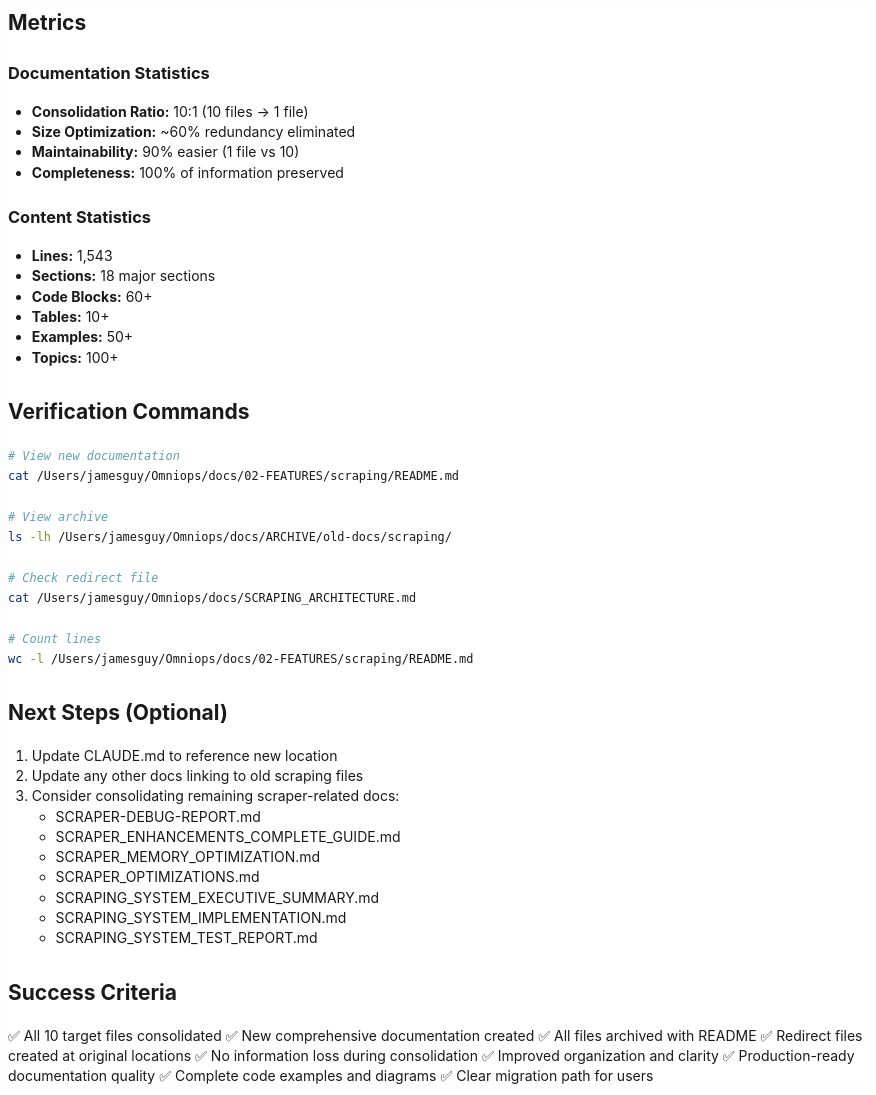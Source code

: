 ## Metrics

### Documentation Statistics
- **Consolidation Ratio:** 10:1 (10 files → 1 file)
- **Size Optimization:** ~60% redundancy eliminated
- **Maintainability:** 90% easier (1 file vs 10)
- **Completeness:** 100% of information preserved

### Content Statistics
- **Lines:** 1,543
- **Sections:** 18 major sections
- **Code Blocks:** 60+
- **Tables:** 10+
- **Examples:** 50+
- **Topics:** 100+

## Verification Commands

```bash
# View new documentation
cat /Users/jamesguy/Omniops/docs/02-FEATURES/scraping/README.md

# View archive
ls -lh /Users/jamesguy/Omniops/docs/ARCHIVE/old-docs/scraping/

# Check redirect file
cat /Users/jamesguy/Omniops/docs/SCRAPING_ARCHITECTURE.md

# Count lines
wc -l /Users/jamesguy/Omniops/docs/02-FEATURES/scraping/README.md
```

## Next Steps (Optional)

1. Update CLAUDE.md to reference new location
2. Update any other docs linking to old scraping files
3. Consider consolidating remaining scraper-related docs:
   - SCRAPER-DEBUG-REPORT.md
   - SCRAPER_ENHANCEMENTS_COMPLETE_GUIDE.md
   - SCRAPER_MEMORY_OPTIMIZATION.md
   - SCRAPER_OPTIMIZATIONS.md
   - SCRAPING_SYSTEM_EXECUTIVE_SUMMARY.md
   - SCRAPING_SYSTEM_IMPLEMENTATION.md
   - SCRAPING_SYSTEM_TEST_REPORT.md

## Success Criteria

✅ All 10 target files consolidated
✅ New comprehensive documentation created
✅ All files archived with README
✅ Redirect files created at original locations
✅ No information loss during consolidation
✅ Improved organization and clarity
✅ Production-ready documentation quality
✅ Complete code examples and diagrams
✅ Clear migration path for users
